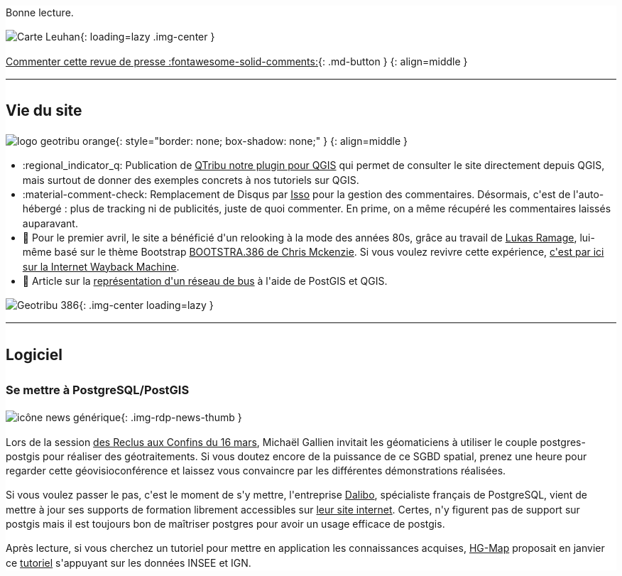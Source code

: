 Bonne lecture.

![Carte Leuhan](https://cdn.geotribu.fr/img/articles-blog-rdp/capture-ecran/carte_leuhan_histo.jpg "Pierre de schiste gravée retrouvée à Leuhan dans le centre Finistère pourrait être la plus ancienne carte d'Europe -  Crédit : Denis Gliksman - Inrap"){: loading=lazy .img-center }

[Commenter cette revue de presse :fontawesome-solid-comments:](#__comments){: .md-button }
{: align=middle }

----

## Vie du site

![logo geotribu orange](https://cdn.geotribu.fr/img/internal/charte/geotribu_logo_rectangle_384x80.png "logo geotribu orange"){: style="border: none; box-shadow: none;" }
{: align=middle }

- :regional_indicator_q: Publication de [QTribu notre plugin pour QGIS](/articles/2021/2021-04-01_qtribu_plugin_qgis_geotribu/) qui permet de consulter le site directement depuis QGIS, mais surtout de donner des exemples concrets à nos tutoriels sur QGIS.
- :material-comment-check: Remplacement de Disqus par [Isso](https://posativ.org/isso/) pour la gestion des commentaires. Désormais, c'est de l'auto-hébergé : plus de tracking ni de publicités, juste de quoi commenter. En prime, on a même récupéré les commentaires laissés auparavant.
- :fishing_pole_and_fish: Pour le premier avril, le site a bénéficié d'un relooking à la mode des années 80s, grâce au travail de [Lukas Ramage](https://gitlab.com/lramage/mkdocs-bootstrap386), lui-même basé sur le thème Bootstrap [BOOTSTRA.386 de Chris Mckenzie](https://kristopolous.github.io/BOOTSTRA.386/). Si vous voulez revivre cette expérience, [c'est par ici sur la Internet Wayback Machine](https://web.archive.org/web/20210401/https://static.geotribu.fr/).
- :bus: Article sur la [représentation d'un réseau de bus](/articles/2021/2021-04-07_carte_reseau_bus/) à l'aide de PostGIS et QGIS.

![Geotribu 386](https://cdn.geotribu.fr/img/tuto/static_web/geotribu_theme_i386_poisson_avril_2021.png "Poisson d'avril 2021 - Geotribu en mode 386"){: .img-center loading=lazy }

----

## Logiciel

### Se mettre à PostgreSQL/PostGIS

![icône news générique](https://cdn.geotribu.fr/img/logos-icones/logiciels_librairies/postgresql.png "News"){: .img-rdp-news-thumb }

Lors de la session [des Reclus aux Confins du 16 mars](https://www.twitch.tv/videos/960265215), Michaël Gallien invitait les géomaticiens à utiliser le couple postgres-postgis pour réaliser des géotraitements. Si vous doutez encore de la puissance de ce SGBD spatial, prenez une heure pour regarder cette géovisioconférence et laissez vous convaincre par les différentes démonstrations réalisées.

Si vous voulez passer le pas, c'est le moment de s'y mettre, l'entreprise [Dalibo](https://www.dalibo.com/), spécialiste français de PostgreSQL, vient de mettre à jour ses supports de formation librement accessibles sur [leur site internet](https://www.dalibo.com/formations). Certes, n'y figurent pas de support sur postgis mais il est toujours bon de maîtriser postgres pour avoir un usage efficace de postgis.

Après lecture, si vous cherchez un tutoriel pour mettre en application les connaissances acquises, [HG-Map](https://hinot.alwaysdata.net/) proposait en janvier ce [tutoriel](https://hinot.alwaysdata.net/tutos/49-introduction-pratique-au-geomarketing?showall=1&limitstart=) s'appuyant sur les données INSEE et IGN.
